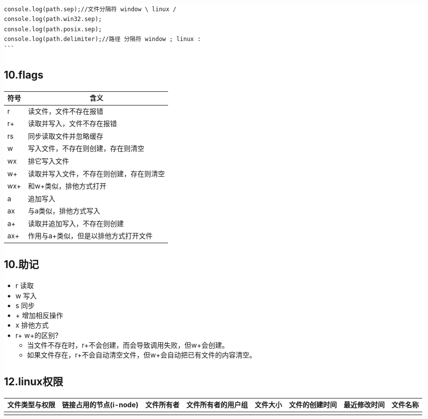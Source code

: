     console.log(path.sep);//文件分隔符 window \ linux /
    console.log(path.win32.sep);
    console.log(path.posix.sep);
    console.log(path.delimiter);//路径 分隔符 window ; linux :
    ```




10.flags
---------------------------

| 符号 | 含义                                     |
| ---- | ---------------------------------------- |
| r    | 读文件，文件不存在报错                   |
| r+   | 读取并写入，文件不存在报错               |
| rs   | 同步读取文件并忽略缓存                   |
| w    | 写入文件，不存在则创建，存在则清空       |
| wx   | 排它写入文件                             |
| w+   | 读取并写入文件，不存在则创建，存在则清空 |
| wx+  | 和w+类似，排他方式打开                   |
| a    | 追加写入                                 |
| ax   | 与a类似，排他方式写入                    |
| a+   | 读取并追加写入，不存在则创建             |
| ax+  | 作用与a+类似，但是以排他方式打开文件     |

10.助记
-----------------------

*   r 读取
*   w 写入
*   s 同步
*   \+ 增加相反操作
*   x 排他方式
*   r+ w+的区别?
    *   当文件不存在时，r+不会创建，而会导致调用失败，但w+会创建。
    *   如果文件存在，r+不会自动清空文件，但w+会自动把已有文件的内容清空。

12.linux权限
---------------------------------

| 文件类型与权限 | 链接占用的节点(i-node) | 文件所有者 | 文件所有者的用户组 | 文件大小 | 文件的创建时间 | 最近修改时间 | 文件名称 |
| -------------- | ---------------------- | ---------- | ------------------ | -------- | -------------- | ------------ | -------- |
|                |                        |            |                    |          |                |              |          |
